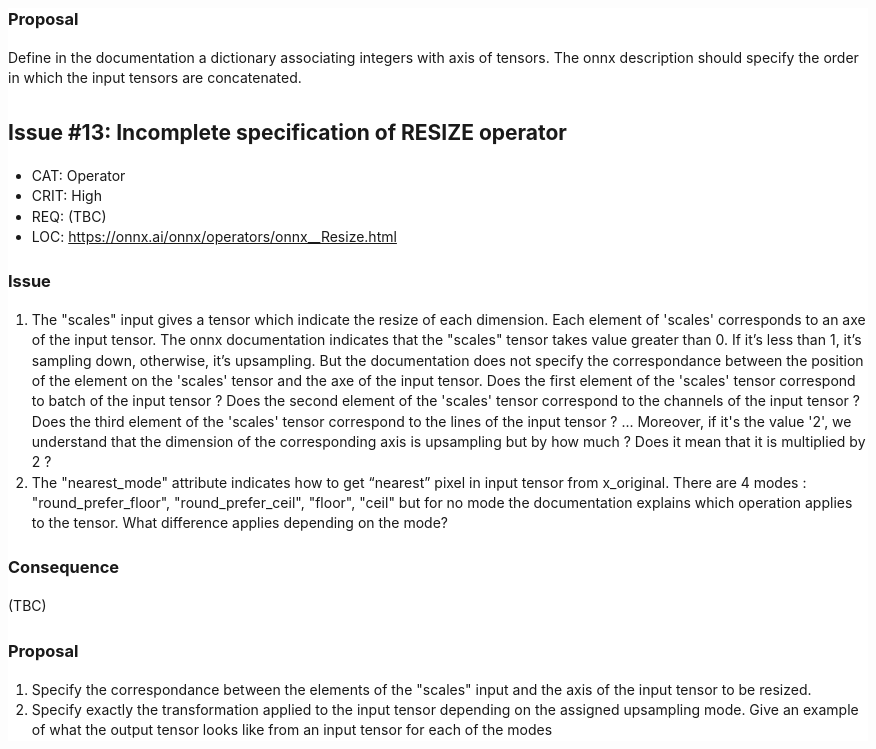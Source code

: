 ### Proposal
Define in the documentation a dictionary associating integers with axis of tensors. 
The onnx description should specify the order in which the input tensors are concatenated.


## Issue #13: Incomplete specification of RESIZE operator 

- CAT: Operator
- CRIT: High
- REQ:	(TBC)
- LOC: 	https://onnx.ai/onnx/operators/onnx__Resize.html

### Issue
1. The "scales" input gives a tensor which indicate the resize of each dimension. Each element of 'scales' corresponds to an axe of the input tensor. The onnx documentation indicates that the "scales" tensor takes value greater than 0. If it’s less than 1, it’s sampling down, otherwise, it’s upsampling. But the documentation does not specify the correspondance between the position of the element on the 'scales' tensor and the axe of the input tensor. Does the first element of the 'scales' tensor correspond to batch of the input tensor ? Does the second element of the 'scales' tensor correspond to the channels of the input tensor ? Does the third element of the 'scales' tensor correspond to the lines of the input tensor ? ... Moreover, if it's the value '2', we understand that the dimension of the corresponding axis is upsampling but by how much ? Does it mean that it is multiplied by 2 ?
2. The "nearest_mode" attribute indicates how to get “nearest” pixel in input tensor from x_original. There are 4 modes : "round_prefer_floor", "round_prefer_ceil", "floor", "ceil" but for no mode the documentation explains which operation applies to the tensor. What difference applies depending on the mode? 

### Consequence
(TBC)

### Proposal
1. Specify the correspondance between the elements of the "scales" input and the axis of the input tensor to be resized.
2. Specify exactly the transformation applied to the input tensor depending on the assigned upsampling mode. Give an example of what the output tensor looks like from an input tensor for each of the modes
